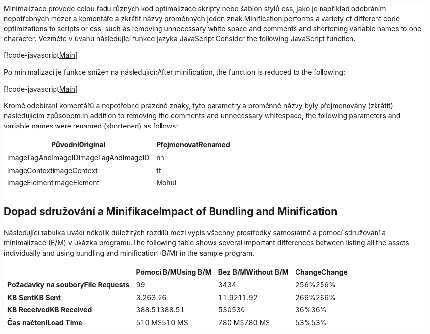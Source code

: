 <span data-ttu-id="1e3d7-125">Minimalizace provede celou řadu různých kód optimalizace skripty nebo šablon stylů css, jako je například odebráním nepotřebných mezer a komentáře a zkrátit názvy proměnných jeden znak.</span><span class="sxs-lookup"><span data-stu-id="1e3d7-125">Minification performs a variety of different code optimizations to scripts or css, such as removing unnecessary white space and comments and shortening variable names to one character.</span></span> <span data-ttu-id="1e3d7-126">Vezměte v úvahu následující funkce jazyka JavaScript.</span><span class="sxs-lookup"><span data-stu-id="1e3d7-126">Consider the following JavaScript function.</span></span>

[!code-javascript[Main](bundling-and-minification/samples/sample1.js)]

<span data-ttu-id="1e3d7-127">Po minimalizaci je funkce snížen na následující:</span><span class="sxs-lookup"><span data-stu-id="1e3d7-127">After minification, the function is reduced to the following:</span></span>

[!code-javascript[Main](bundling-and-minification/samples/sample2.js)]

<span data-ttu-id="1e3d7-128">Kromě odebírání komentářů a nepotřebné prázdné znaky, tyto parametry a proměnné názvy byly přejmenovány (zkrátit) následujícím způsobem:</span><span class="sxs-lookup"><span data-stu-id="1e3d7-128">In addition to removing the comments and unnecessary whitespace, the following parameters and variable names were renamed (shortened) as follows:</span></span>

| <span data-ttu-id="1e3d7-129">**Původní**</span><span class="sxs-lookup"><span data-stu-id="1e3d7-129">**Original**</span></span> | <span data-ttu-id="1e3d7-130">**Přejmenovat**</span><span class="sxs-lookup"><span data-stu-id="1e3d7-130">**Renamed**</span></span> |
| --- | --- |
| <span data-ttu-id="1e3d7-131">imageTagAndImageID</span><span class="sxs-lookup"><span data-stu-id="1e3d7-131">imageTagAndImageID</span></span> | <span data-ttu-id="1e3d7-132">n</span><span class="sxs-lookup"><span data-stu-id="1e3d7-132">n</span></span> |
| <span data-ttu-id="1e3d7-133">imageContext</span><span class="sxs-lookup"><span data-stu-id="1e3d7-133">imageContext</span></span> | <span data-ttu-id="1e3d7-134">t</span><span class="sxs-lookup"><span data-stu-id="1e3d7-134">t</span></span> |
| <span data-ttu-id="1e3d7-135">imageElement</span><span class="sxs-lookup"><span data-stu-id="1e3d7-135">imageElement</span></span> | <span data-ttu-id="1e3d7-136">Mohu</span><span class="sxs-lookup"><span data-stu-id="1e3d7-136">i</span></span> |

## <a name="impact-of-bundling-and-minification"></a><span data-ttu-id="1e3d7-137">Dopad sdružování a Minifikace</span><span class="sxs-lookup"><span data-stu-id="1e3d7-137">Impact of Bundling and Minification</span></span>

<span data-ttu-id="1e3d7-138">Následující tabulka uvádí několik důležitých rozdílů mezi výpis všechny prostředky samostatně a pomocí sdružování a minimalizace (B/M) v ukázka programu.</span><span class="sxs-lookup"><span data-stu-id="1e3d7-138">The following table shows several important differences between listing all the assets individually and using bundling and minification (B/M) in the sample program.</span></span>

|  | <span data-ttu-id="1e3d7-139">**Pomocí B/M**</span><span class="sxs-lookup"><span data-stu-id="1e3d7-139">**Using B/M**</span></span> | <span data-ttu-id="1e3d7-140">**Bez B/M**</span><span class="sxs-lookup"><span data-stu-id="1e3d7-140">**Without B/M**</span></span> | <span data-ttu-id="1e3d7-141">**Change**</span><span class="sxs-lookup"><span data-stu-id="1e3d7-141">**Change**</span></span> |
| --- | --- | --- | --- |
| <span data-ttu-id="1e3d7-142">**Požadavky na soubory**</span><span class="sxs-lookup"><span data-stu-id="1e3d7-142">**File Requests**</span></span> | <span data-ttu-id="1e3d7-143">9</span><span class="sxs-lookup"><span data-stu-id="1e3d7-143">9</span></span> | <span data-ttu-id="1e3d7-144">34</span><span class="sxs-lookup"><span data-stu-id="1e3d7-144">34</span></span> | <span data-ttu-id="1e3d7-145">256%</span><span class="sxs-lookup"><span data-stu-id="1e3d7-145">256%</span></span> |
| <span data-ttu-id="1e3d7-146">**KB Sent**</span><span class="sxs-lookup"><span data-stu-id="1e3d7-146">**KB Sent**</span></span> | <span data-ttu-id="1e3d7-147">3.26</span><span class="sxs-lookup"><span data-stu-id="1e3d7-147">3.26</span></span> | <span data-ttu-id="1e3d7-148">11.92</span><span class="sxs-lookup"><span data-stu-id="1e3d7-148">11.92</span></span> | <span data-ttu-id="1e3d7-149">266%</span><span class="sxs-lookup"><span data-stu-id="1e3d7-149">266%</span></span> |
| <span data-ttu-id="1e3d7-150">**KB Received**</span><span class="sxs-lookup"><span data-stu-id="1e3d7-150">**KB Received**</span></span> | <span data-ttu-id="1e3d7-151">388.51</span><span class="sxs-lookup"><span data-stu-id="1e3d7-151">388.51</span></span> | <span data-ttu-id="1e3d7-152">530</span><span class="sxs-lookup"><span data-stu-id="1e3d7-152">530</span></span> | <span data-ttu-id="1e3d7-153">36%</span><span class="sxs-lookup"><span data-stu-id="1e3d7-153">36%</span></span> |
| <span data-ttu-id="1e3d7-154">**Čas načtení**</span><span class="sxs-lookup"><span data-stu-id="1e3d7-154">**Load Time**</span></span> | <span data-ttu-id="1e3d7-155">510 MS</span><span class="sxs-lookup"><span data-stu-id="1e3d7-155">510 MS</span></span> | <span data-ttu-id="1e3d7-156">780 MS</span><span class="sxs-lookup"><span data-stu-id="1e3d7-156">780 MS</span></span> | <span data-ttu-id="1e3d7-157">53%</span><span class="sxs-lookup"><span data-stu-id="1e3d7-157">53%</span></span> |
